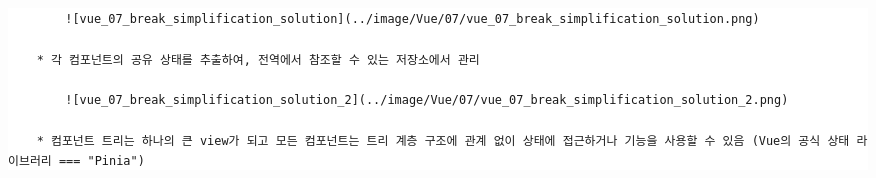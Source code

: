             ![vue_07_break_simplification_solution](../image/Vue/07/vue_07_break_simplification_solution.png)

        * 각 컴포넌트의 공유 상태를 추출하여, 전역에서 참조할 수 있는 저장소에서 관리

            ![vue_07_break_simplification_solution_2](../image/Vue/07/vue_07_break_simplification_solution_2.png)

        * 컴포넌트 트리는 하나의 큰 view가 되고 모든 컴포넌트는 트리 계층 구조에 관계 없이 상태에 접근하거나 기능을 사용할 수 있음 (Vue의 공식 상태 라이브러리 === "Pinia")
